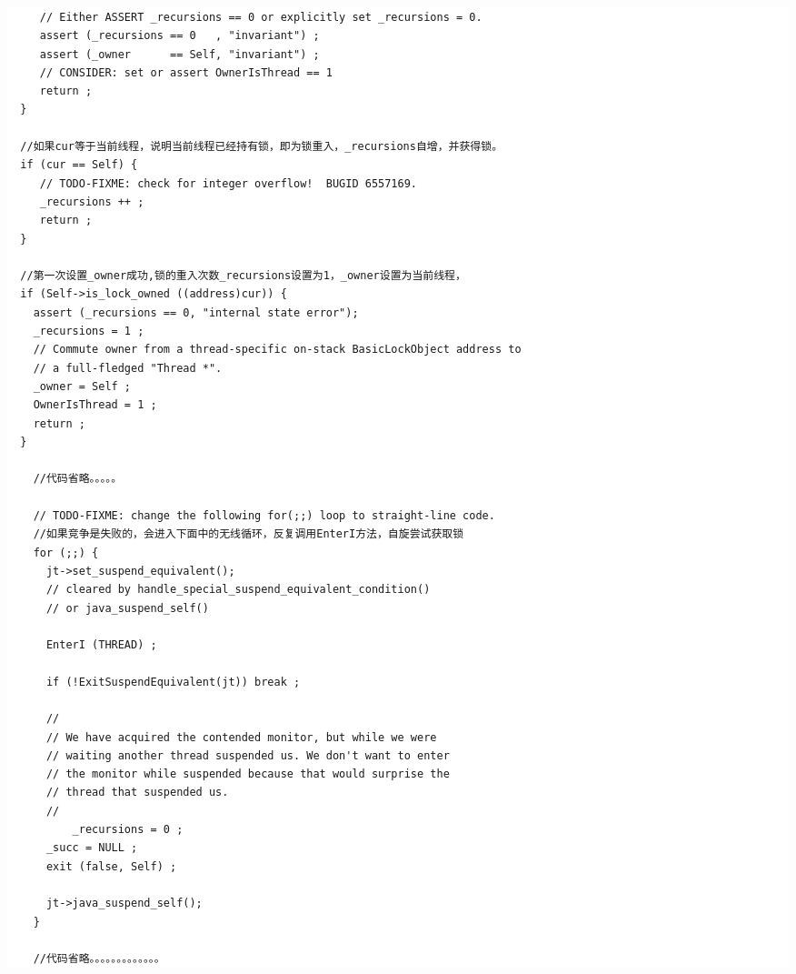 ```text
     // Either ASSERT _recursions == 0 or explicitly set _recursions = 0.
     assert (_recursions == 0   , "invariant") ;
     assert (_owner      == Self, "invariant") ;
     // CONSIDER: set or assert OwnerIsThread == 1
     return ;
  }

  //如果cur等于当前线程，说明当前线程已经持有锁，即为锁重入，_recursions自增，并获得锁。 
  if (cur == Self) {
     // TODO-FIXME: check for integer overflow!  BUGID 6557169.
     _recursions ++ ;
     return ;
  }

  //第一次设置_owner成功,锁的重入次数_recursions设置为1，_owner设置为当前线程，
  if (Self->is_lock_owned ((address)cur)) {
    assert (_recursions == 0, "internal state error");
    _recursions = 1 ;
    // Commute owner from a thread-specific on-stack BasicLockObject address to
    // a full-fledged "Thread *".
    _owner = Self ;
    OwnerIsThread = 1 ;
    return ;
  }

    //代码省略。。。。。

    // TODO-FIXME: change the following for(;;) loop to straight-line code.
    //如果竞争是失败的，会进入下面中的无线循环，反复调用EnterI方法，自旋尝试获取锁
    for (;;) {
      jt->set_suspend_equivalent();
      // cleared by handle_special_suspend_equivalent_condition()
      // or java_suspend_self()

      EnterI (THREAD) ;

      if (!ExitSuspendEquivalent(jt)) break ;

      //
      // We have acquired the contended monitor, but while we were
      // waiting another thread suspended us. We don't want to enter
      // the monitor while suspended because that would surprise the
      // thread that suspended us.
      //
          _recursions = 0 ;
      _succ = NULL ;
      exit (false, Self) ;

      jt->java_suspend_self();
    }

    //代码省略。。。。。。。。。。。。。
```
